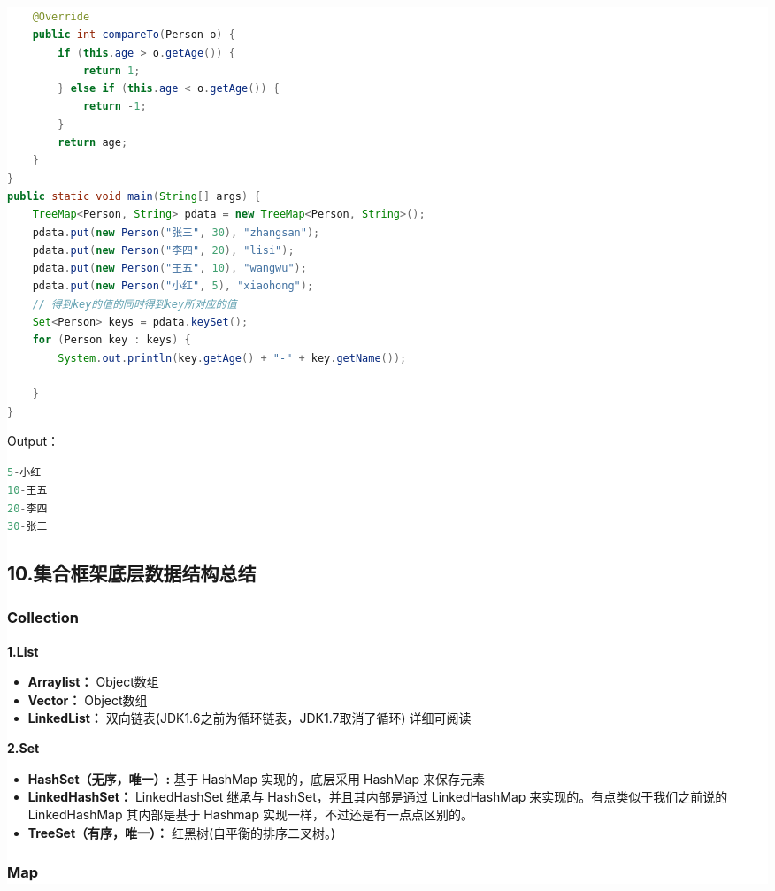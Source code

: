 ```java
    @Override
    public int compareTo(Person o) {
        if (this.age > o.getAge()) {
            return 1;
        } else if (this.age < o.getAge()) {
            return -1;
        }
        return age;
    }
}
public static void main(String[] args) {
    TreeMap<Person, String> pdata = new TreeMap<Person, String>();
    pdata.put(new Person("张三", 30), "zhangsan");
    pdata.put(new Person("李四", 20), "lisi");
    pdata.put(new Person("王五", 10), "wangwu");
    pdata.put(new Person("小红", 5), "xiaohong");
    // 得到key的值的同时得到key所对应的值
    Set<Person> keys = pdata.keySet();
    for (Person key : keys) {
        System.out.println(key.getAge() + "-" + key.getName());

    }
}
```

Output：

```java
5-小红
10-王五
20-李四
30-张三
```

## 10.集合框架底层数据结构总结

### Collection

**1.List**

- **Arraylist：** Object数组
- **Vector：** Object数组
- **LinkedList：** 双向链表(JDK1.6之前为循环链表，JDK1.7取消了循环) 详细可阅读

**2.Set**

- **HashSet（无序，唯一）:** 基于 HashMap 实现的，底层采用 HashMap 来保存元素
- **LinkedHashSet：** LinkedHashSet 继承与 HashSet，并且其内部是通过 LinkedHashMap 来实现的。有点类似于我们之前说的LinkedHashMap 其内部是基于 Hashmap 实现一样，不过还是有一点点区别的。
- **TreeSet（有序，唯一）：** 红黑树(自平衡的排序二叉树。)

### Map
